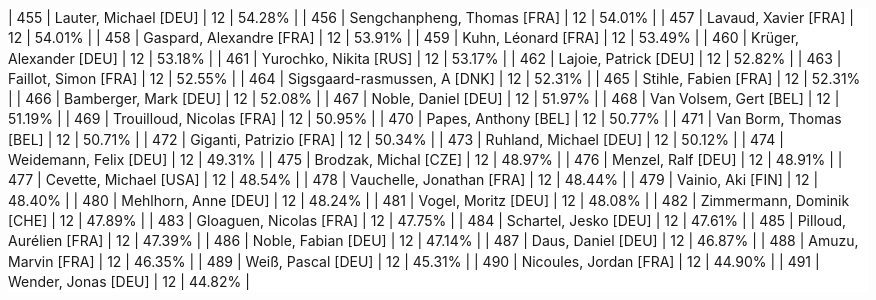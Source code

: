| 455 | Lauter, Michael [DEU] | 12 | 54.28% |
| 456 | Sengchanpheng, Thomas [FRA] | 12 | 54.01% |
| 457 | Lavaud, Xavier [FRA] | 12 | 54.01% |
| 458 | Gaspard, Alexandre [FRA] | 12 | 53.91% |
| 459 | Kuhn, Léonard [FRA] | 12 | 53.49% |
| 460 | Krüger, Alexander [DEU] | 12 | 53.18% |
| 461 | Yurochko, Nikita [RUS] | 12 | 53.17% |
| 462 | Lajoie, Patrick [DEU] | 12 | 52.82% |
| 463 | Faillot, Simon [FRA] | 12 | 52.55% |
| 464 | Sigsgaard-rasmussen, A [DNK] | 12 | 52.31% |
| 465 | Stihle, Fabien [FRA] | 12 | 52.31% |
| 466 | Bamberger, Mark [DEU] | 12 | 52.08% |
| 467 | Noble, Daniel [DEU] | 12 | 51.97% |
| 468 | Van Volsem, Gert [BEL] | 12 | 51.19% |
| 469 | Trouilloud, Nicolas [FRA] | 12 | 50.95% |
| 470 | Papes, Anthony [BEL] | 12 | 50.77% |
| 471 | Van Borm, Thomas [BEL] | 12 | 50.71% |
| 472 | Giganti, Patrizio [FRA] | 12 | 50.34% |
| 473 | Ruhland, Michael [DEU] | 12 | 50.12% |
| 474 | Weidemann, Felix [DEU] | 12 | 49.31% |
| 475 | Brodzak, Michal [CZE] | 12 | 48.97% |
| 476 | Menzel, Ralf [DEU] | 12 | 48.91% |
| 477 | Cevette, Michael [USA] | 12 | 48.54% |
| 478 | Vauchelle, Jonathan [FRA] | 12 | 48.44% |
| 479 | Vainio, Aki [FIN] | 12 | 48.40% |
| 480 | Mehlhorn, Anne [DEU] | 12 | 48.24% |
| 481 | Vogel, Moritz [DEU] | 12 | 48.08% |
| 482 | Zimmermann, Dominik [CHE] | 12 | 47.89% |
| 483 | Gloaguen, Nicolas [FRA] | 12 | 47.75% |
| 484 | Schartel, Jesko [DEU] | 12 | 47.61% |
| 485 | Pilloud, Aurélien [FRA] | 12 | 47.39% |
| 486 | Noble, Fabian [DEU] | 12 | 47.14% |
| 487 | Daus, Daniel [DEU] | 12 | 46.87% |
| 488 | Amuzu, Marvin [FRA] | 12 | 46.35% |
| 489 | Weiß, Pascal [DEU] | 12 | 45.31% |
| 490 | Nicoules, Jordan [FRA] | 12 | 44.90% |
| 491 | Wender, Jonas [DEU] | 12 | 44.82% |